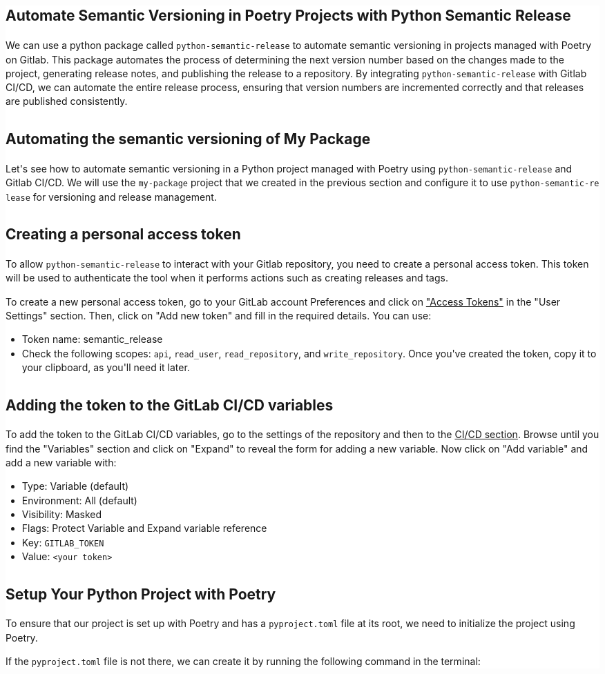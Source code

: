 ## Automate Semantic Versioning in Poetry Projects with Python Semantic Release

We can use a python package called `python-semantic-release` to automate semantic versioning in projects managed with Poetry on Gitlab. This package automates the process of determining the next version number based on the changes made to the project, generating release notes, and publishing the release to a repository. By integrating `python-semantic-release` with Gitlab CI/CD, we can automate the entire release process, ensuring that version numbers are incremented correctly and that releases are published consistently.

## Automating the semantic versioning of My Package

Let's see how to automate semantic versioning in a Python project managed with Poetry using `python-semantic-release` and Gitlab CI/CD. We will use the `my-package` project that we created in the previous section and configure it to use `python-semantic-release` for versioning and release management.

## Creating a personal access token

To allow `python-semantic-release` to interact with your Gitlab repository, you need to create a personal access token. This token will be used to authenticate the tool when it performs actions such as creating releases and tags.

To create a new personal access token, go to your GitLab account Preferences and click on ["Access Tokens"](https://gitlab.com/-/user_settings/personal_access_tokens) in the "User Settings" section. Then, click on "Add new token" and fill in the required details.
You can use:
- Token name: semantic_release
- Check the following scopes: `api`, `read_user`, `read_repository`, and `write_repository`. Once you've created the token, copy it to your clipboard, as you'll need it later.

## Adding the token to the GitLab CI/CD variables

To add the token to the GitLab CI/CD variables, go to the settings of the repository and then to the [CI/CD section](https://gitlab.com/msdp.book/my-package/-/settings/ci_cd). Browse until you find the "Variables" section and click on "Expand" to reveal the form for adding a new variable. Now click on "Add variable" and add a new variable with:

- Type: Variable (default)
- Environment: All (default)
- Visibility: Masked
- Flags: Protect Variable and Expand variable reference
- Key: `GITLAB_TOKEN`
- Value: `<your token>`

## Setup Your Python Project with Poetry

To ensure that our project is set up with Poetry and has a `pyproject.toml` file at its root, we need to initialize the project using Poetry. 

If the `pyproject.toml` file is not there, we can create it by running the following command in the terminal:
